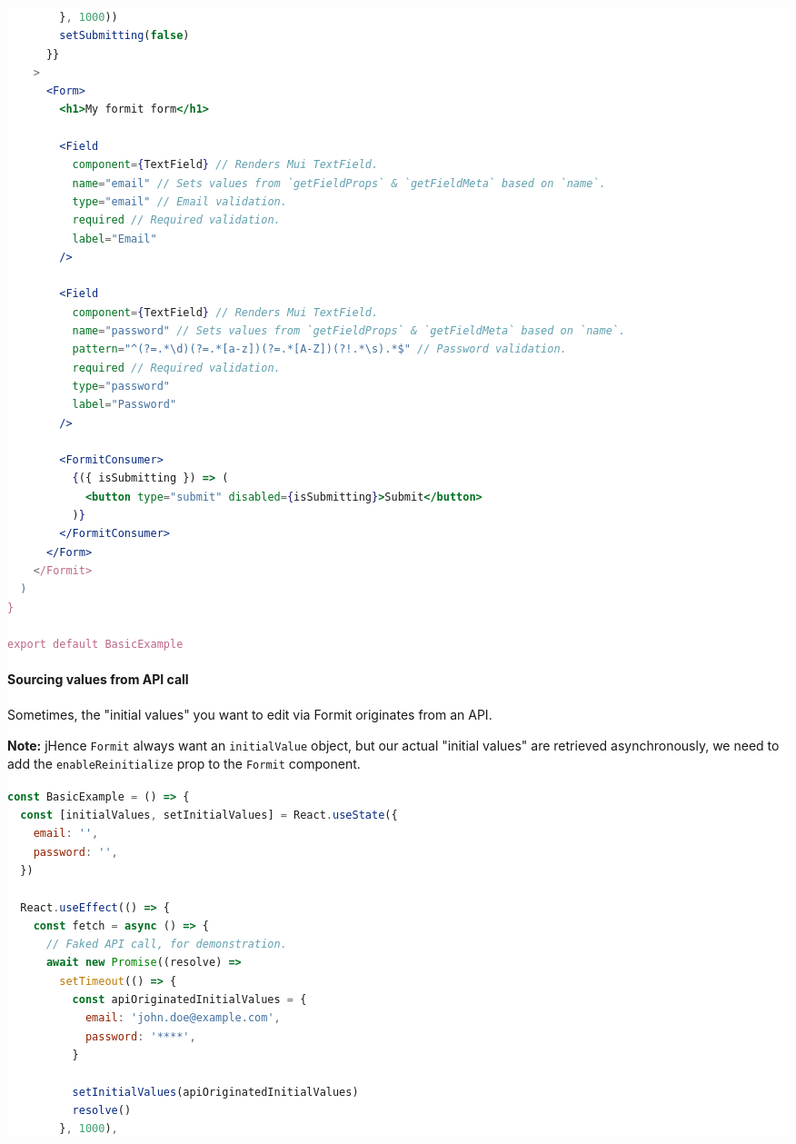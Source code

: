 ```jsx
        }, 1000))
        setSubmitting(false)
      }}
    >
      <Form>
        <h1>My formit form</h1>

        <Field
          component={TextField} // Renders Mui TextField.
          name="email" // Sets values from `getFieldProps` & `getFieldMeta` based on `name`.
          type="email" // Email validation.
          required // Required validation.
          label="Email"
        />

        <Field
          component={TextField} // Renders Mui TextField.
          name="password" // Sets values from `getFieldProps` & `getFieldMeta` based on `name`.
          pattern="^(?=.*\d)(?=.*[a-z])(?=.*[A-Z])(?!.*\s).*$" // Password validation.
          required // Required validation.
          type="password"
          label="Password"
        />

        <FormitConsumer>
          {({ isSubmitting }) => (
            <button type="submit" disabled={isSubmitting}>Submit</button>
          )}
        </FormitConsumer>
      </Form>
    </Formit>
  )
}

export default BasicExample
```

#### Sourcing values from API call

Sometimes, the "initial values" you want to edit via Formit originates from an API.

**Note:** jHence `Formit` always want an `initialValue` object, but our actual "initial values" are retrieved
asynchronously, we need to add the `enableReinitialize` prop to the `Formit` component.

```jsx
const BasicExample = () => {
  const [initialValues, setInitialValues] = React.useState({
    email: '',
    password: '',
  })

  React.useEffect(() => {
    const fetch = async () => {
      // Faked API call, for demonstration.
      await new Promise((resolve) =>
        setTimeout(() => {
          const apiOriginatedInitialValues = {
            email: 'john.doe@example.com',
            password: '****',
          }

          setInitialValues(apiOriginatedInitialValues)
          resolve()
        }, 1000),
```